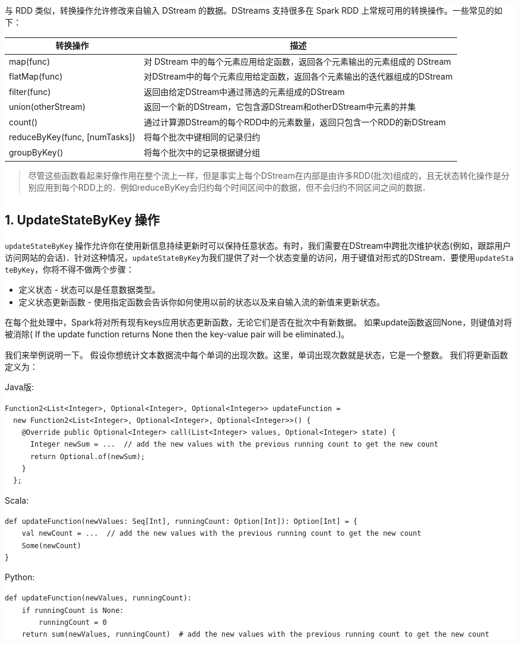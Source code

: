 与 RDD 类似，转换操作允许修改来自输入 DStream 的数据。DStreams 支持很多在 Spark RDD 上常规可用的转换操作。一些常见的如下：

转换操作|描述
---|---
map(func)| 对 DStream 中的每个元素应用给定函数，返回各个元素输出的元素组成的 DStream
flatMap(func)|对DStream中的每个元素应用给定函数，返回各个元素输出的迭代器组成的DStream
filter(func)|返回由给定DStream中通过筛选的元素组成的DStream
union(otherStream)|返回一个新的DStream，它包含源DStream和otherDStream中元素的并集
count()|通过计算源DStream的每个RDD中的元素数量，返回只包含一个RDD的新DStream
reduceByKey(func, [numTasks])|将每个批次中键相同的记录归约
groupByKey()|将每个批次中的记录根据键分组

> 尽管这些函数看起来好像作用在整个流上一样，但是事实上每个DStream在内部是由许多RDD(批次)组成的，且无状态转化操作是分别应用到每个RDD上的．例如reduceByKey会归约每个时间区间中的数据，但不会归约不同区间之间的数据．

## 1. UpdateStateByKey 操作

`updateStateByKey` 操作允许你在使用新信息持续更新时可以保持任意状态。有时，我们需要在DStream中跨批次维护状态(例如，跟踪用户访问网站的会话)．针对这种情况，`updateStateByKey`为我们提供了对一个状态变量的访问，用于键值对形式的DStream．要使用`updateStateByKey`，你将不得不做两个步骤：

- 定义状态 - 状态可以是任意数据类型。
- 定义状态更新函数 - 使用指定函数会告诉你如何使用以前的状态以及来自输入流的新值来更新状态。

在每个批处理中，Spark将对所有现有keys应用状态更新函数，无论它们是否在批次中有新数据。 如果update函数返回None，则键值对将被消除( If the update function returns None then the key-value pair will be eliminated.)。

我们来举例说明一下。 假设你想统计文本数据流中每个单词的出现次数。这里，单词出现次数就是状态，它是一个整数。 我们将更新函数定义为：

Java版:
```
Function2<List<Integer>, Optional<Integer>, Optional<Integer>> updateFunction =
  new Function2<List<Integer>, Optional<Integer>, Optional<Integer>>() {
    @Override public Optional<Integer> call(List<Integer> values, Optional<Integer> state) {
      Integer newSum = ...  // add the new values with the previous running count to get the new count
      return Optional.of(newSum);
    }
  };
```
Scala:
```
def updateFunction(newValues: Seq[Int], runningCount: Option[Int]): Option[Int] = {
    val newCount = ...  // add the new values with the previous running count to get the new count
    Some(newCount)
}
```
Python:
```
def updateFunction(newValues, runningCount):
    if runningCount is None:
        runningCount = 0
    return sum(newValues, runningCount)  # add the new values with the previous running count to get the new count
```
